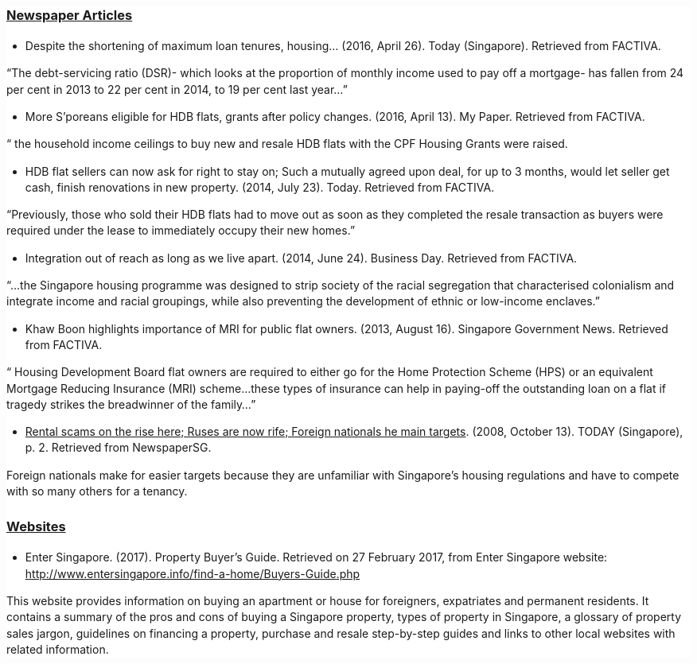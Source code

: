 
### <u>Newspaper Articles</u>


* Despite the shortening of maximum loan tenures, housing… (2016, April 26). Today (Singapore). Retrieved from FACTIVA.

“The debt-servicing ratio (DSR)- which looks at the proportion of monthly income used to pay off a mortgage- has fallen from 24 per cent in 2013 to 22 per cent in 2014, to 19 per cent last year…”
 

* More S’poreans eligible for HDB flats, grants after policy changes. (2016, April 13). My Paper. Retrieved from FACTIVA.

“ the household income ceilings to buy new and resale HDB flats with the CPF Housing Grants were raised.
 

* HDB flat sellers can now ask for right to stay on; Such a mutually agreed upon deal, for up to 3 months, would let seller get cash, finish renovations in new property. (2014, July 23). Today. Retrieved from FACTIVA.

“Previously, those who sold their HDB flats had to move out as soon as they completed the resale transaction as buyers were required under the lease to immediately occupy their new homes.”
 

* Integration out of reach as long as we live apart. (2014, June 24). Business Day. Retrieved from FACTIVA.

“…the Singapore housing programme was designed to strip society of the racial segregation that characterised colonialism and integrate income and racial groupings, while also preventing the development of ethnic or low-income enclaves.”
 

* Khaw Boon highlights importance of MRI for public flat owners. (2013, August 16). Singapore Government News. Retrieved from FACTIVA.

“ Housing Development Board flat owners are required to either go for the Home Protection Scheme (HPS) or an equivalent Mortgage Reducing Insurance (MRI) scheme…these types of insurance can help in paying-off the outstanding loan on a flat if tragedy strikes the breadwinner of the family…”
 

* [Rental scams on the rise here; Ruses are now rife; Foreign nationals he main targets](http://eresources.nlb.gov.sg/newspapers/Digitised/Article/today20081013-2.2.5.3.aspx). (2008, October 13). TODAY (Singapore), p. 2. Retrieved from NewspaperSG.

Foreign nationals make for easier targets because they are unfamiliar with Singapore’s housing regulations and have to compete with so many others for a tenancy.
 

### <u>Websites</u>


* Enter Singapore. (2017). Property Buyer’s Guide. Retrieved on 27 February 2017, from Enter Singapore website:
http://www.entersingapore.info/find-a-home/Buyers-Guide.php

This website provides information on buying an apartment or house for foreigners, expatriates and permanent residents. It contains a summary of the pros and cons of buying a Singapore property, types of property in Singapore, a glossary of property sales jargon, guidelines on financing a property, purchase and resale step-by-step guides and links to other local websites with related information.
 